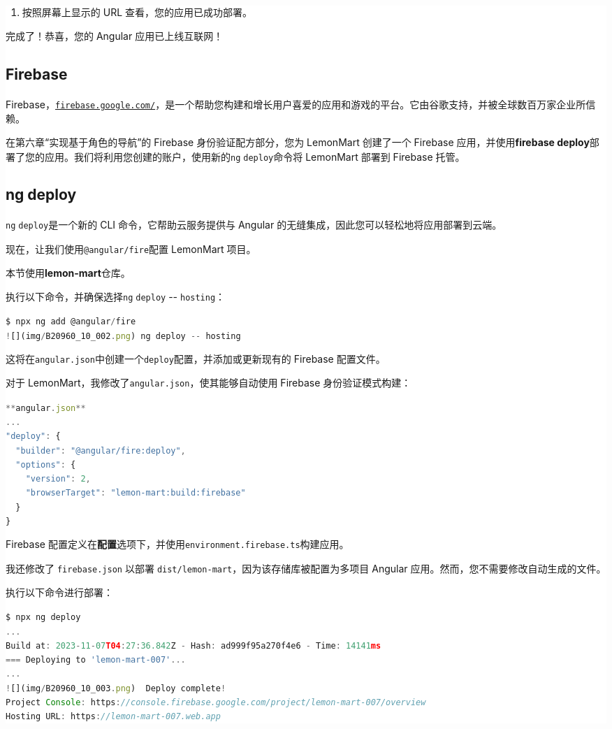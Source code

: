 1.  按照屏幕上显示的 URL 查看，您的应用已成功部署。

完成了！恭喜，您的 Angular 应用已上线互联网！

## Firebase

Firebase，[`firebase.google.com/`](https://firebase.google.com/)，是一个帮助您构建和增长用户喜爱的应用和游戏的平台。它由谷歌支持，并被全球数百万家企业所信赖。

在第六章“实现基于角色的导航”的 Firebase 身份验证配方部分，您为 LemonMart 创建了一个 Firebase 应用，并使用**firebase deploy**部署了您的应用。我们将利用您创建的账户，使用新的`ng` `deploy`命令将 LemonMart 部署到 Firebase 托管。

## ng deploy

`ng` `deploy`是一个新的 CLI 命令，它帮助云服务提供与 Angular 的无缝集成，因此您可以轻松地将应用部署到云端。

现在，让我们使用`@angular/fire`配置 LemonMart 项目。

本节使用**lemon-mart**仓库。

执行以下命令，并确保选择`ng` `deploy` -- `hosting`：

```js
$ npx ng add @angular/fire
![](img/B20960_10_002.png) ng deploy -- hosting 
```

这将在`angular.json`中创建一个`deploy`配置，并添加或更新现有的 Firebase 配置文件。

对于 LemonMart，我修改了`angular.json`，使其能够自动使用 Firebase 身份验证模式构建：

```js
**angular.json**
...
"deploy": {
  "builder": "@angular/fire:deploy",
  "options": {
    "version": 2,
    "browserTarget": "lemon-mart:build:firebase"
  }
} 
```

Firebase 配置定义在**配置**选项下，并使用`environment.firebase.ts`构建应用。

我还修改了 `firebase.json` 以部署 `dist/lemon-mart`，因为该存储库被配置为多项目 Angular 应用。然而，您不需要修改自动生成的文件。

执行以下命令进行部署：

```js
$ npx ng deploy
...
Build at: 2023-11-07T04:27:36.842Z - Hash: ad999f95a270f4e6 - Time: 14141ms
=== Deploying to 'lemon-mart-007'...
...
![](img/B20960_10_003.png)  Deploy complete!
Project Console: https://console.firebase.google.com/project/lemon-mart-007/overview
Hosting URL: https://lemon-mart-007.web.app 
```
